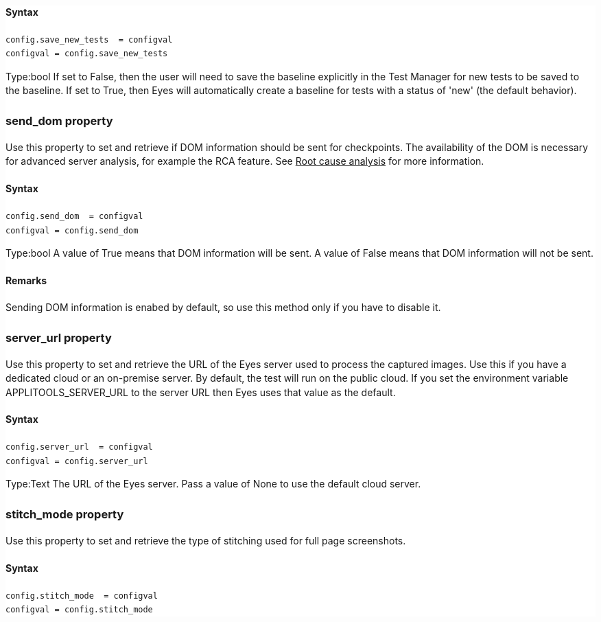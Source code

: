 #### Syntax 
 ``` 
config.save_new_tests  = configval
configval = config.save_new_tests
 ``` 
 
 Type:bool 
If set to False, then the user will need to save the baseline explicitly in the Test Manager for new tests to be saved to the baseline. If set to True, then Eyes will automatically create a baseline for tests with a status of 'new' (the default behavior). 
### send_dom property
Use this property to set and retrieve if DOM information should be sent for checkpoints.
The availability of the DOM is necessary for advanced server analysis, for example the RCA feature. See [Root cause analysis](https://applitools.com/docs/topics/test-manager/viewers/root-cause-analysis.html) for more information.

#### Syntax 
 ``` 
config.send_dom  = configval
configval = config.send_dom
 ``` 
 
 Type:bool 
A value of True means that DOM information will be sent. A value of False means that DOM information will not be sent.
        
 ####  Remarks 
Sending DOM information is enabed by default, so use this method only if you have to disable it. 
### server_url property
Use this property to set and retrieve the URL of the Eyes server used to process the captured images.
Use this if you have a dedicated cloud or an on-premise server. By default, the test will run on the public cloud. If you set the environment variable APPLITOOLS\_SERVER\_URL to the server URL then Eyes uses that value as the default.

#### Syntax 
 ``` 
config.server_url  = configval
configval = config.server_url
 ``` 
 
 Type:Text 
The URL of the Eyes server. Pass a value of None to use the default cloud server. 
### stitch_mode property
Use this property to set and retrieve the type of stitching used for full page screenshots.

#### Syntax 
 ``` 
config.stitch_mode  = configval
configval = config.stitch_mode
 ``` 
 